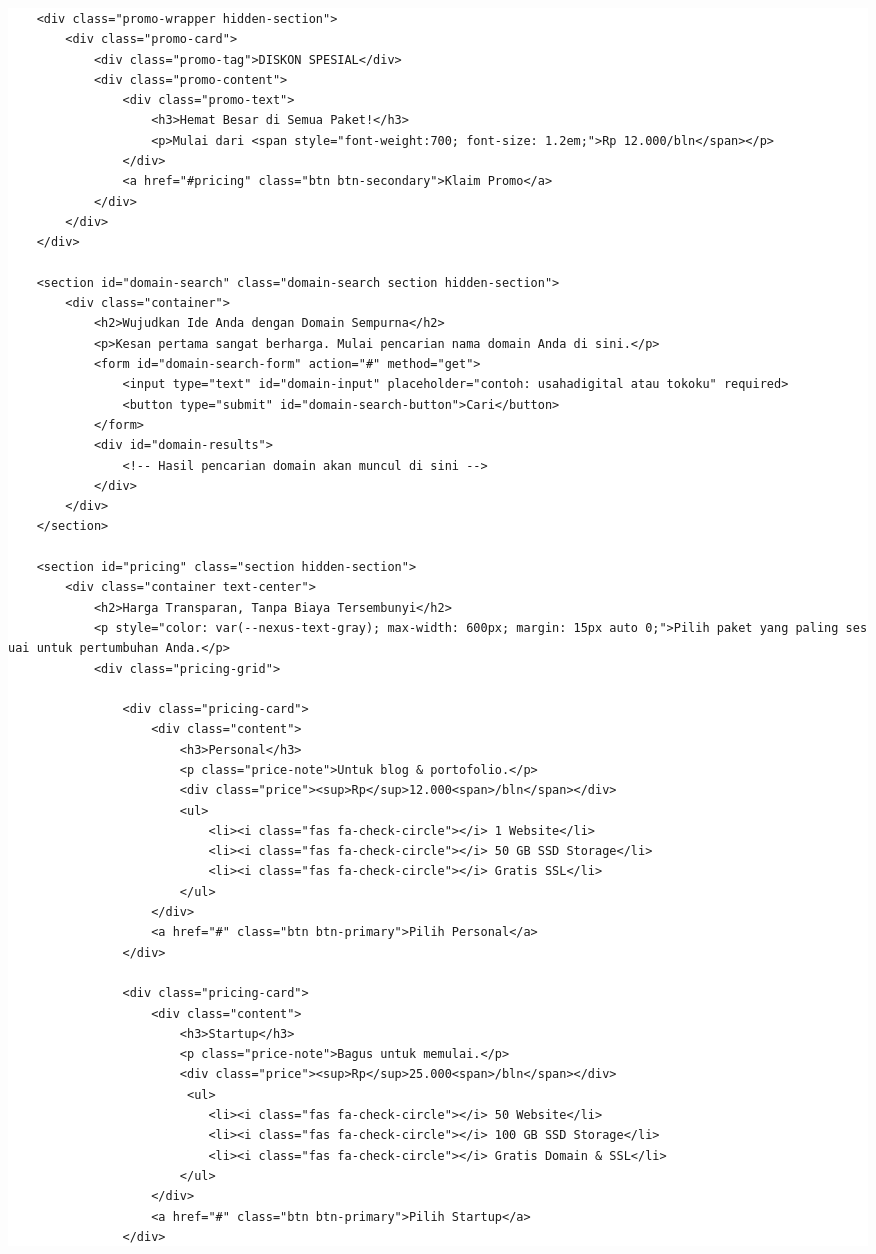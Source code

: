         <div class="promo-wrapper hidden-section">
            <div class="promo-card">
                <div class="promo-tag">DISKON SPESIAL</div>
                <div class="promo-content">
                    <div class="promo-text">
                        <h3>Hemat Besar di Semua Paket!</h3>
                        <p>Mulai dari <span style="font-weight:700; font-size: 1.2em;">Rp 12.000/bln</span></p>
                    </div>
                    <a href="#pricing" class="btn btn-secondary">Klaim Promo</a>
                </div>
            </div>
        </div>

        <section id="domain-search" class="domain-search section hidden-section">
            <div class="container">
                <h2>Wujudkan Ide Anda dengan Domain Sempurna</h2>
                <p>Kesan pertama sangat berharga. Mulai pencarian nama domain Anda di sini.</p>
                <form id="domain-search-form" action="#" method="get">
                    <input type="text" id="domain-input" placeholder="contoh: usahadigital atau tokoku" required>
                    <button type="submit" id="domain-search-button">Cari</button>
                </form>
                <div id="domain-results">
                    <!-- Hasil pencarian domain akan muncul di sini -->
                </div>
            </div>
        </section>

        <section id="pricing" class="section hidden-section">
            <div class="container text-center">
                <h2>Harga Transparan, Tanpa Biaya Tersembunyi</h2>
                <p style="color: var(--nexus-text-gray); max-width: 600px; margin: 15px auto 0;">Pilih paket yang paling sesuai untuk pertumbuhan Anda.</p>
                <div class="pricing-grid">
                    
                    <div class="pricing-card">
                        <div class="content">
                            <h3>Personal</h3>
                            <p class="price-note">Untuk blog & portofolio.</p>
                            <div class="price"><sup>Rp</sup>12.000<span>/bln</span></div>
                            <ul>
                                <li><i class="fas fa-check-circle"></i> 1 Website</li>
                                <li><i class="fas fa-check-circle"></i> 50 GB SSD Storage</li>
                                <li><i class="fas fa-check-circle"></i> Gratis SSL</li>
                            </ul>
                        </div>
                        <a href="#" class="btn btn-primary">Pilih Personal</a>
                    </div>

                    <div class="pricing-card">
                        <div class="content">
                            <h3>Startup</h3>
                            <p class="price-note">Bagus untuk memulai.</p>
                            <div class="price"><sup>Rp</sup>25.000<span>/bln</span></div>
                             <ul>
                                <li><i class="fas fa-check-circle"></i> 50 Website</li>
                                <li><i class="fas fa-check-circle"></i> 100 GB SSD Storage</li>
                                <li><i class="fas fa-check-circle"></i> Gratis Domain & SSL</li>
                            </ul>
                        </div>
                        <a href="#" class="btn btn-primary">Pilih Startup</a>
                    </div>
                    